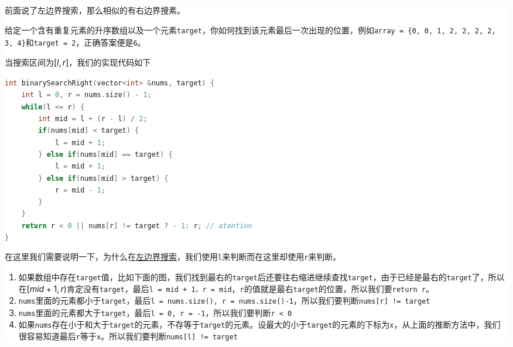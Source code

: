 前面说了左边界搜索，那么相似的有右边界搜素。

给定一个含有重复元素的升序数组以及一个元素`target`，你如何找到该元素最后一次出现的位置，例如`array = {0, 0, 1, 2, 2, 2, 2, 3, 4}`和`target = 2`，正确答案便是`6`。

当搜索区间为$[l ,r]$，我们的实现代码如下

```cpp
int binarySearchRight(vector<int> &nums, target) {
	int l = 0, r = nums.size() - 1;
	while(l <= r) {
		int mid = l + (r - l) / 2;
		if(nums[mid] < target) {
			l = mid + 1;
		} else if(nums[mid] == target) {
			l = mid + 1;
		} else if(nums[mid] > target) {
			r = mid - 1;
		}
	}
	return r < 0 || nums[r] != target ? - 1: r; // atention
}
```

在这里我们需要说明一下，为什么在[左边界搜索](#左边界搜索)，我们使用`l`来判断而在这里却使用`r`来判断。

1. 如果数组中存在`target`值，比如下面的图，我们找到最右的`target`后还要往右缩进继续查找`target`，由于已经是最右的`target`了，所以在$[mid + 1, r)$肯定没有`target`，最后`l = mid + 1，r = mid`，`r`的值就是最右`target`的位置，所以我们要`return r`。
2. `nums`里面的元素都小于`target`，最后`l = nums.size(), r = nums.size()-1`，所以我们要判断`nums[r] != target`
3. `nums`里面的元素都大于`target`，最后`l = 0, r = -1`，所以我们要判断`r < 0`
4. 如果`nums`存在小于和大于`target`的元素，不存等于`target`的元素。设最大的小于`target`的元素的下标为`x`，从上面的推断方法中，我们很容易知道最后`r`等于`x`。所以我们要判断`nums[l] != target`
